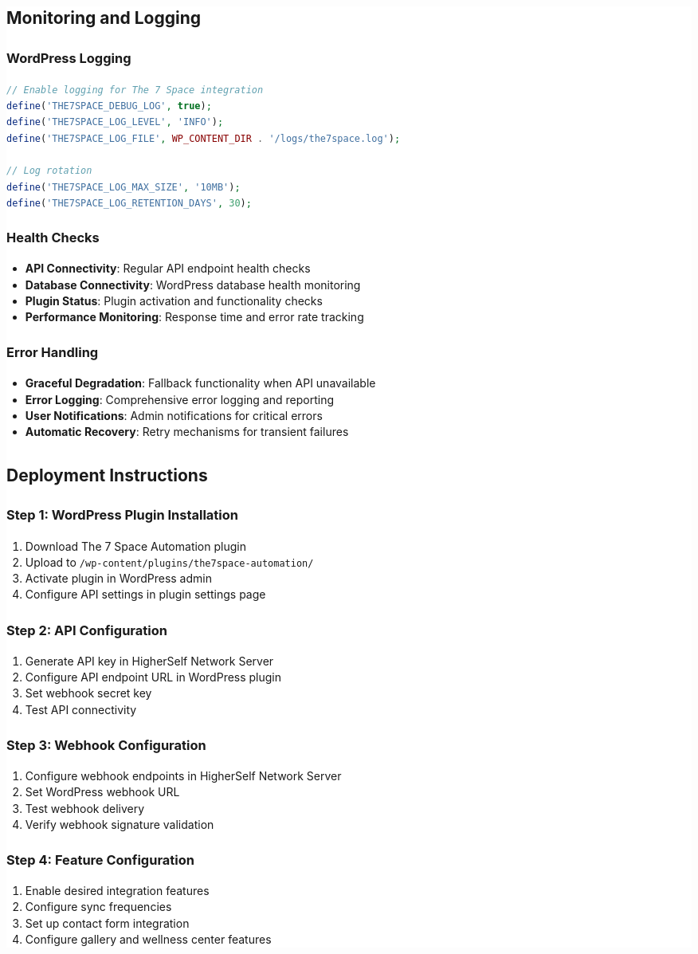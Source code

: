 ## Monitoring and Logging

### WordPress Logging
```php
// Enable logging for The 7 Space integration
define('THE7SPACE_DEBUG_LOG', true);
define('THE7SPACE_LOG_LEVEL', 'INFO');
define('THE7SPACE_LOG_FILE', WP_CONTENT_DIR . '/logs/the7space.log');

// Log rotation
define('THE7SPACE_LOG_MAX_SIZE', '10MB');
define('THE7SPACE_LOG_RETENTION_DAYS', 30);
```

### Health Checks
- **API Connectivity**: Regular API endpoint health checks
- **Database Connectivity**: WordPress database health monitoring
- **Plugin Status**: Plugin activation and functionality checks
- **Performance Monitoring**: Response time and error rate tracking

### Error Handling
- **Graceful Degradation**: Fallback functionality when API unavailable
- **Error Logging**: Comprehensive error logging and reporting
- **User Notifications**: Admin notifications for critical errors
- **Automatic Recovery**: Retry mechanisms for transient failures

## Deployment Instructions

### Step 1: WordPress Plugin Installation
1. Download The 7 Space Automation plugin
2. Upload to `/wp-content/plugins/the7space-automation/`
3. Activate plugin in WordPress admin
4. Configure API settings in plugin settings page

### Step 2: API Configuration
1. Generate API key in HigherSelf Network Server
2. Configure API endpoint URL in WordPress plugin
3. Set webhook secret key
4. Test API connectivity

### Step 3: Webhook Configuration
1. Configure webhook endpoints in HigherSelf Network Server
2. Set WordPress webhook URL
3. Test webhook delivery
4. Verify webhook signature validation

### Step 4: Feature Configuration
1. Enable desired integration features
2. Configure sync frequencies
3. Set up contact form integration
4. Configure gallery and wellness center features
